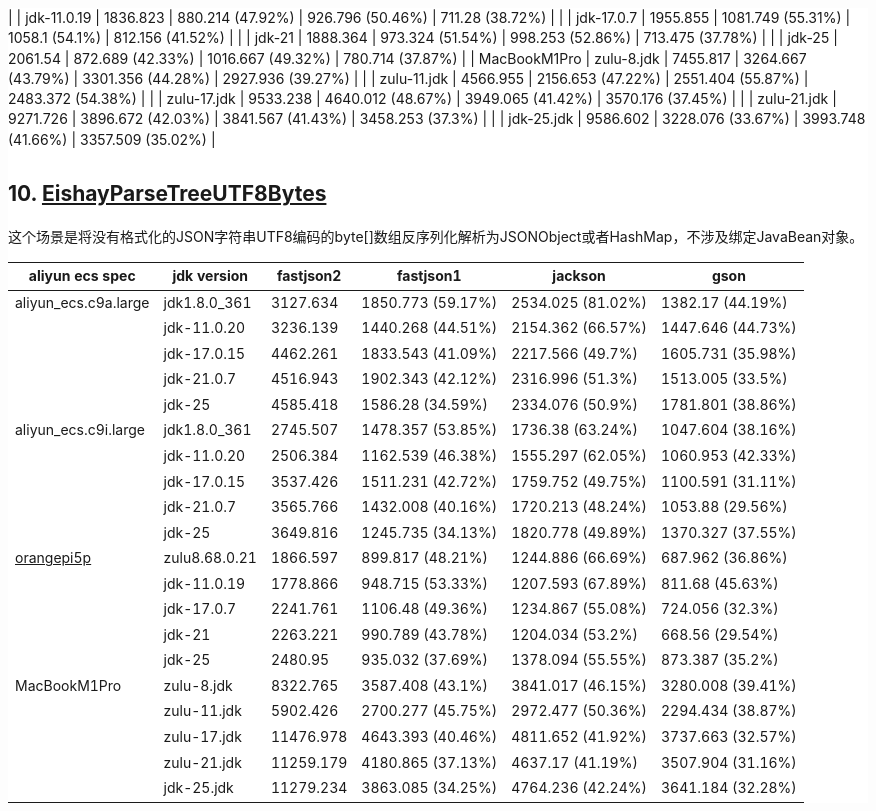 |  | jdk-11.0.19	|	1836.823	|	880.214 (47.92%)	|	926.796 (50.46%)	|	711.28 (38.72%) |
|  | jdk-17.0.7	|	1955.855	|	1081.749 (55.31%)	|	1058.1 (54.1%)	|	812.156 (41.52%) |
|  | jdk-21	|	1888.364	|	973.324 (51.54%)	|	998.253 (52.86%)	|	713.475 (37.78%) |
|  | jdk-25	|	2061.54	|	872.689 (42.33%)	|	1016.667 (49.32%)	|	780.714 (37.87%) |
| MacBookM1Pro | zulu-8.jdk	|	7455.817	|	3264.667 (43.79%)	|	3301.356 (44.28%)	|	2927.936 (39.27%) |
|  | zulu-11.jdk	|	4566.955	|	2156.653 (47.22%)	|	2551.404 (55.87%)	|	2483.372 (54.38%) |
|  | zulu-17.jdk	|	9533.238	|	4640.012 (48.67%)	|	3949.065 (41.42%)	|	3570.176 (37.45%) |
|  | zulu-21.jdk	|	9271.726	|	3896.672 (42.03%)	|	3841.567 (41.43%)	|	3458.253 (37.3%) |
|  | jdk-25.jdk	|	9586.602	|	3228.076 (33.67%)	|	3993.748 (41.66%)	|	3357.509 (35.02%) |

## 10. [EishayParseTreeUTF8Bytes](https://github.com/alibaba/fastjson2/blob/main/benchmark/src/main/java/com/alibaba/fastjson2/benchmark/eishay/EishayParseTreeUTF8Bytes.java)
这个场景是将没有格式化的JSON字符串UTF8编码的byte[]数组反序列化解析为JSONObject或者HashMap，不涉及绑定JavaBean对象。

| aliyun ecs spec | jdk version 	|	fastjson2	|	fastjson1	|	jackson	|	gson |
|-----|-----|----------|----------|----------|-----|
| aliyun_ecs.c9a.large | jdk1.8.0_361	|	3127.634	|	1850.773 (59.17%)	|	2534.025 (81.02%)	|	1382.17 (44.19%) |
|  | jdk-11.0.20	|	3236.139	|	1440.268 (44.51%)	|	2154.362 (66.57%)	|	1447.646 (44.73%) |
|  | jdk-17.0.15	|	4462.261	|	1833.543 (41.09%)	|	2217.566 (49.7%)	|	1605.731 (35.98%) |
|  | jdk-21.0.7	|	4516.943	|	1902.343 (42.12%)	|	2316.996 (51.3%)	|	1513.005 (33.5%) |
|  | jdk-25	|	4585.418	|	1586.28 (34.59%)	|	2334.076 (50.9%)	|	1781.801 (38.86%) |
| aliyun_ecs.c9i.large | jdk1.8.0_361	|	2745.507	|	1478.357 (53.85%)	|	1736.38 (63.24%)	|	1047.604 (38.16%) |
|  | jdk-11.0.20	|	2506.384	|	1162.539 (46.38%)	|	1555.297 (62.05%)	|	1060.953 (42.33%) |
|  | jdk-17.0.15	|	3537.426	|	1511.231 (42.72%)	|	1759.752 (49.75%)	|	1100.591 (31.11%) |
|  | jdk-21.0.7	|	3565.766	|	1432.008 (40.16%)	|	1720.213 (48.24%)	|	1053.88 (29.56%) |
|  | jdk-25	|	3649.816	|	1245.735 (34.13%)	|	1820.778 (49.89%)	|	1370.327 (37.55%) |
| [orangepi5p](http://www.orangepi.org/html/hardWare/computerAndMicrocontrollers/details/Orange-Pi-5-Pro.html) | zulu8.68.0.21	|	1866.597	|	899.817 (48.21%)	|	1244.886 (66.69%)	|	687.962 (36.86%) |
|  | jdk-11.0.19	|	1778.866	|	948.715 (53.33%)	|	1207.593 (67.89%)	|	811.68 (45.63%) |
|  | jdk-17.0.7	|	2241.761	|	1106.48 (49.36%)	|	1234.867 (55.08%)	|	724.056 (32.3%) |
|  | jdk-21	|	2263.221	|	990.789 (43.78%)	|	1204.034 (53.2%)	|	668.56 (29.54%) |
|  | jdk-25	|	2480.95	|	935.032 (37.69%)	|	1378.094 (55.55%)	|	873.387 (35.2%) |
| MacBookM1Pro | zulu-8.jdk	|	8322.765	|	3587.408 (43.1%)	|	3841.017 (46.15%)	|	3280.008 (39.41%) |
|  | zulu-11.jdk	|	5902.426	|	2700.277 (45.75%)	|	2972.477 (50.36%)	|	2294.434 (38.87%) |
|  | zulu-17.jdk	|	11476.978	|	4643.393 (40.46%)	|	4811.652 (41.92%)	|	3737.663 (32.57%) |
|  | zulu-21.jdk	|	11259.179	|	4180.865 (37.13%)	|	4637.17 (41.19%)	|	3507.904 (31.16%) |
|  | jdk-25.jdk	|	11279.234	|	3863.085 (34.25%)	|	4764.236 (42.24%)	|	3641.184 (32.28%) |
